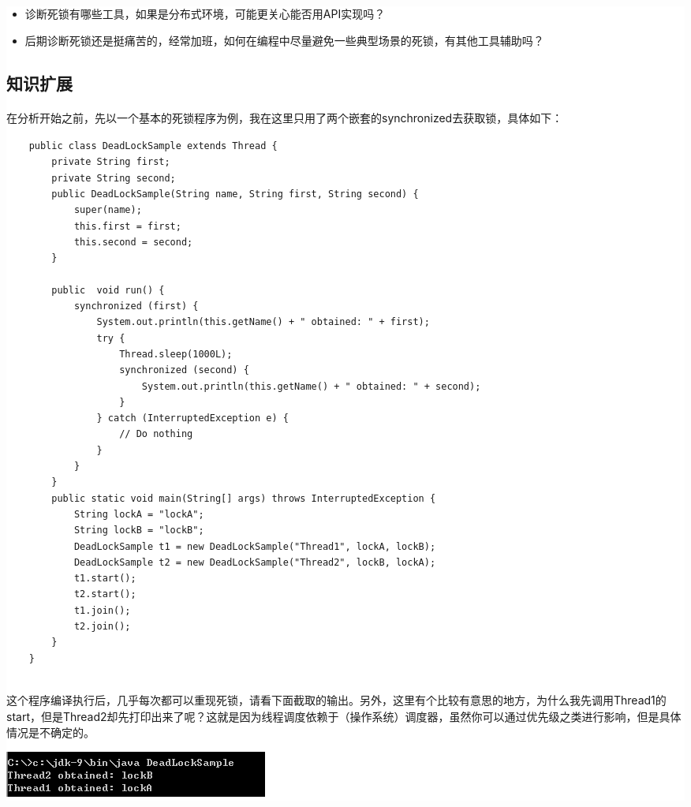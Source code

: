 * 诊断死锁有哪些工具，如果是分布式环境，可能更关心能否用API实现吗？

* 后期诊断死锁还是挺痛苦的，经常加班，如何在编程中尽量避免一些典型场景的死锁，有其他工具辅助吗？

## 知识扩展

在分析开始之前，先以一个基本的死锁程序为例，我在这里只用了两个嵌套的synchronized去获取锁，具体如下：

```
    public class DeadLockSample extends Thread {
    	private String first;
    	private String second;
    	public DeadLockSample(String name, String first, String second) {
        	super(name);
        	this.first = first;
        	this.second = second;
    	}
    
    	public  void run() {
        	synchronized (first) {
            	System.out.println(this.getName() + " obtained: " + first);
            	try {
                	Thread.sleep(1000L);
                	synchronized (second) {
                    	System.out.println(this.getName() + " obtained: " + second);
                	}
            	} catch (InterruptedException e) {
                	// Do nothing
            	}
        	}
    	}
    	public static void main(String[] args) throws InterruptedException {
        	String lockA = "lockA";
        	String lockB = "lockB";
        	DeadLockSample t1 = new DeadLockSample("Thread1", lockA, lockB);
        	DeadLockSample t2 = new DeadLockSample("Thread2", lockB, lockA);
        	t1.start();
        	t2.start();
        	t1.join();
        	t2.join();
    	}
    }
    

```

这个程序编译执行后，几乎每次都可以重现死锁，请看下面截取的输出。另外，这里有个比较有意思的地方，为什么我先调用Thread1的start，但是Thread2却先打印出来了呢？这就是因为线程调度依赖于（操作系统）调度器，虽然你可以通过优先级之类进行影响，但是具体情况是不确定的。

![](./httpsstatic001geekbangorgresourceimage860e869f3a3d7b759fbfb794f8c81047f30e.png)
